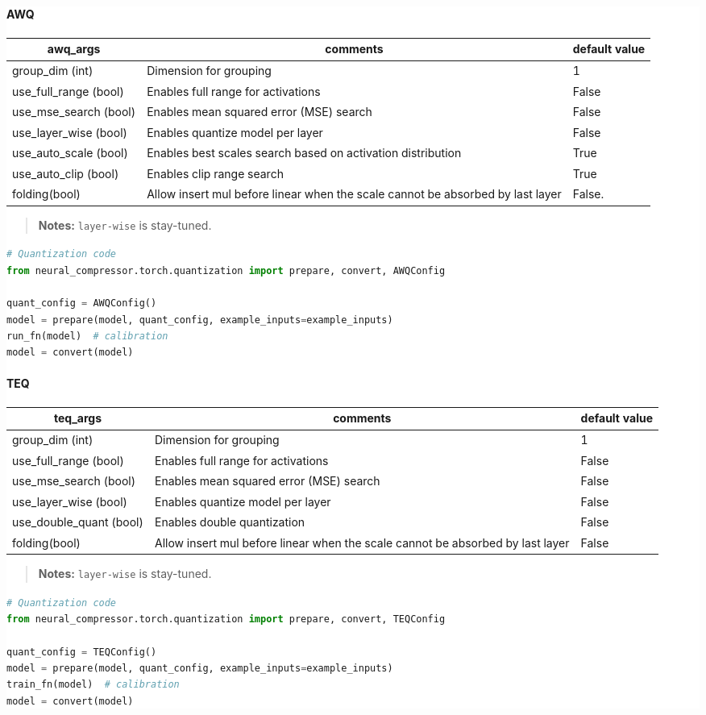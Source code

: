 #### AWQ

|  awq_args  | comments |      default value                                                       |
|----------|-------------|-------------------------------------------------------------------|
|               group_dim (int)                |  Dimension for grouping                                                           |  1       |
|               use_full_range (bool)          |  Enables full range for activations                                               |  False   |
|               use_mse_search (bool)          |  Enables mean squared error (MSE)   search                                        |  False   |
|               use_layer_wise (bool)          |  Enables quantize model per layer                                                 |  False   |
|               use_auto_scale (bool)          |  Enables best scales search based   on activation distribution                    |  True    |
|               use_auto_clip (bool)           |   Enables clip range search                                                       |  True    |
|               folding(bool)                  |  Allow insert mul before linear   when the scale cannot be absorbed by last layer |   False. |
> **Notes:** `layer-wise` is stay-tuned.

``` python
# Quantization code
from neural_compressor.torch.quantization import prepare, convert, AWQConfig

quant_config = AWQConfig()
model = prepare(model, quant_config, example_inputs=example_inputs)
run_fn(model)  # calibration
model = convert(model)
```

#### TEQ

|  teq_args  | comments |      default value                                                       |
|----------|-------------|-------------------------------------------------------------------|
|               group_dim (int)         |  Dimension for grouping                                                           |  1     |
|               use_full_range (bool)   |  Enables full range for activations                                               |  False |
|               use_mse_search (bool)   |  Enables mean squared error (MSE)   search                                        |  False |
|               use_layer_wise (bool)   |  Enables quantize model per layer                                                 |  False |
|               use_double_quant (bool) |  Enables double quantization                                                      |  False |
|               folding(bool)           |  Allow insert mul before linear   when the scale cannot be absorbed by last layer |  False |
> **Notes:** `layer-wise` is stay-tuned.

``` python
# Quantization code
from neural_compressor.torch.quantization import prepare, convert, TEQConfig

quant_config = TEQConfig()
model = prepare(model, quant_config, example_inputs=example_inputs)
train_fn(model)  # calibration
model = convert(model)
```
